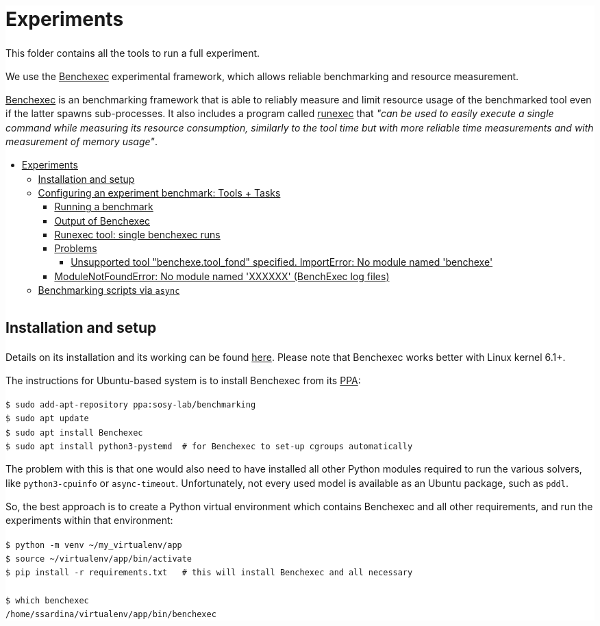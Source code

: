 # Experiments

This folder contains all the tools to run a full experiment.

We use the [Benchexec](https://github.com/sosy-lab/benchexec) experimental framework, which allows reliable benchmarking and resource measurement.

[Benchexec](https://github.com/sosy-lab/benchexec) is an benchmarking framework that is able to reliably measure and limit resource usage of the benchmarked tool even if the latter spawns sub-processes. It also includes a program called [runexec](https://github.com/sosy-lab/benchexec/blob/main/doc/runexec.md) that _"can be used to easily execute a single command while measuring its resource consumption, similarly to the tool time but with more reliable time measurements and with measurement of memory usage"_.


- [Experiments](#experiments)
  - [Installation and setup](#installation-and-setup)
  - [Configuring an experiment benchmark: Tools + Tasks](#configuring-an-experiment-benchmark-tools--tasks)
    - [Running a benchmark](#running-a-benchmark)
    - [Output of Benchexec](#output-of-benchexec)
    - [Runexec tool: single benchexec runs](#runexec-tool-single-benchexec-runs)
    - [Problems](#problems)
      - [Unsupported tool "benchexe.tool\_fond" specified. ImportError: No module named 'benchexe'](#unsupported-tool-benchexetool_fond-specified-importerror-no-module-named-benchexe)
    - [ModuleNotFoundError: No module named 'XXXXXX' (BenchExec log files)](#modulenotfounderror-no-module-named-xxxxxx-benchexec-log-files)
  - [Benchmarking scripts via `async`](#benchmarking-scripts-via-async)

## Installation and setup

Details on its installation and its working can be found [here](https://github.com/sosy-lab/benchexec/blob/main/doc/INSTALL.md). Please note that Benchexec works better with Linux kernel 6.1+.

The instructions for Ubuntu-based system is to install Benchexec from its [PPA](https://launchpad.net/~sosy-lab/+archive/ubuntu/benchmarking):

```shell
$ sudo add-apt-repository ppa:sosy-lab/benchmarking
$ sudo apt update
$ sudo apt install Benchexec
$ sudo apt install python3-pystemd  # for Benchexec to set-up cgroups automatically
```

The problem with this is that one would also need to have installed all other Python modules required to run the various solvers, like `python3-cpuinfo` or `async-timeout`. Unfortunately, not every used model is available as an Ubuntu package, such as `pddl`.

So, the best approach is to create a Python virtual environment which contains Benchexec and all other requirements, and run the experiments within that environment:

```shell
$ python -m venv ~/my_virtualenv/app
$ source ~/virtualenv/app/bin/activate
$ pip install -r requirements.txt   # this will install Benchexec and all necessary

$ which benchexec
/home/ssardina/virtualenv/app/bin/benchexec
```
